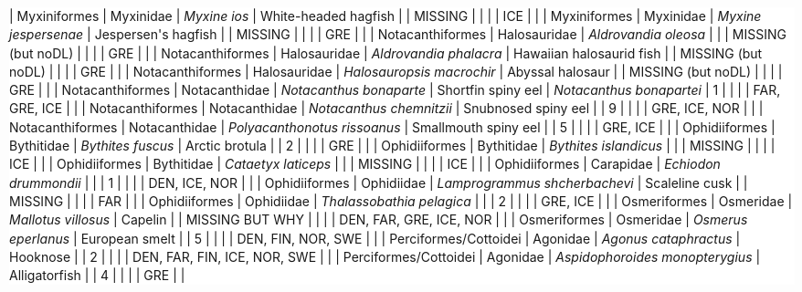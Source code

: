 | Myxiniformes                | Myxinidae            | *Myxine ios*                      | White-headed hagfish          |                                                           | MISSING             |                  |                   |                   | ICE                               |                   |
| Myxiniformes                | Myxinidae            | *Myxine jespersenae*              | Jespersen's hagfish           |                                                           | MISSING             |                  |                   |                   | GRE                               |                   |
| Notacanthiformes            | Halosauridae         | *Aldrovandia oleosa*              |                               |                                                           | MISSING (but noDL)  |                  |                   |                   | GRE                               |                   |
| Notacanthiformes            | Halosauridae         | *Aldrovandia phalacra*            | Hawaiian halosaurid fish      |                                                           | MISSING (but noDL)  |                  |                   |                   | GRE                               |                   |
| Notacanthiformes            | Halosauridae         | *Halosauropsis macrochir*         | Abyssal halosaur              |                                                           | MISSING (but noDL)  |                  |                   |                   | GRE                               |                   |
| Notacanthiformes            | Notacanthidae        | *Notacanthus bonaparte*           | Shortfin spiny eel            | *Notacanthus bonapartei*                                  | 1                   |                  |                   |                   | FAR, GRE, ICE                     |                   |
| Notacanthiformes            | Notacanthidae        | *Notacanthus chemnitzii*          | Snubnosed spiny eel           |                                                           | 9                   |                  |                   |                   | GRE, ICE, NOR                     |                   |
| Notacanthiformes            | Notacanthidae        | *Polyacanthonotus rissoanus*      | Smallmouth spiny eel          |                                                           | 5                   |                  |                   |                   | GRE, ICE                          |                   |
| Ophidiiformes               | Bythitidae           | *Bythites fuscus*                 | Arctic brotula                |                                                           | 2                   |                  |                   |                   | GRE                               |                   |
| Ophidiiformes               | Bythitidae           | *Bythites islandicus*             |                               |                                                           | MISSING             |                  |                   |                   | ICE                               |                   |
| Ophidiiformes               | Bythitidae           | *Cataetyx laticeps*               |                               |                                                           | MISSING             |                  |                   |                   | ICE                               |                   |
| Ophidiiformes               | Carapidae            | *Echiodon drummondii*             |                               |                                                           | 1                   |                  |                   |                   | DEN, ICE, NOR                     |                   |
| Ophidiiformes               | Ophidiidae           | *Lamprogrammus shcherbachevi*     | Scaleline cusk                |                                                           | MISSING             |                  |                   |                   | FAR                               |                   |
| Ophidiiformes               | Ophidiidae           | *Thalassobathia pelagica*         |                               |                                                           | 2                   |                  |                   |                   | GRE, ICE                          |                   |
| Osmeriformes                | Osmeridae            | *Mallotus villosus*               | Capelin                       |                                                           | MISSING BUT WHY     |                  |                   |                   | DEN, FAR, GRE, ICE, NOR           |                   |
| Osmeriformes                | Osmeridae            | *Osmerus eperlanus*               | European smelt                |                                                           | 5                   |                  |                   |                   | DEN, FIN, NOR, SWE                |                   |
| Perciformes/Cottoidei       | Agonidae             | *Agonus cataphractus*             | Hooknose                      |                                                           | 2                   |                  |                   |                   | DEN, FAR, FIN, ICE, NOR, SWE      |                   |
| Perciformes/Cottoidei       | Agonidae             | *Aspidophoroides monopterygius*   | Alligatorfish                 |                                                           | 4                   |                  |                   |                   | GRE                               |                   |